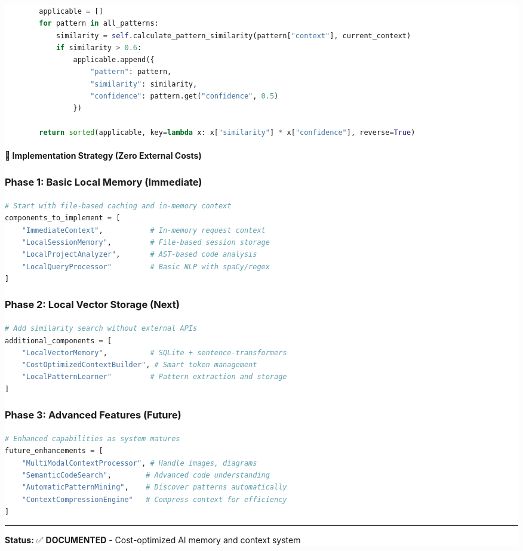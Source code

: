 ```python
        applicable = []
        for pattern in all_patterns:
            similarity = self.calculate_pattern_similarity(pattern["context"], current_context)
            if similarity > 0.6:
                applicable.append({
                    "pattern": pattern,
                    "similarity": similarity,
                    "confidence": pattern.get("confidence", 0.5)
                })

        return sorted(applicable, key=lambda x: x["similarity"] * x["confidence"], reverse=True)
```

#### **🚀 Implementation Strategy (Zero External Costs)**

### **Phase 1: Basic Local Memory (Immediate)**

```python
# Start with file-based caching and in-memory context
components_to_implement = [
    "ImmediateContext",           # In-memory request context
    "LocalSessionMemory",         # File-based session storage
    "LocalProjectAnalyzer",       # AST-based code analysis
    "LocalQueryProcessor"         # Basic NLP with spaCy/regex
]
```

### **Phase 2: Local Vector Storage (Next)**

```python
# Add similarity search without external APIs
additional_components = [
    "LocalVectorMemory",          # SQLite + sentence-transformers
    "CostOptimizedContextBuilder", # Smart token management
    "LocalPatternLearner"         # Pattern extraction and storage
]
```

### **Phase 3: Advanced Features (Future)**

```python
# Enhanced capabilities as system matures
future_enhancements = [
    "MultiModalContextProcessor", # Handle images, diagrams
    "SemanticCodeSearch",        # Advanced code understanding
    "AutomaticPatternMining",    # Discover patterns automatically
    "ContextCompressionEngine"   # Compress context for efficiency
]
```

---

**Status:** ✅ **DOCUMENTED** - Cost-optimized AI memory and context system
